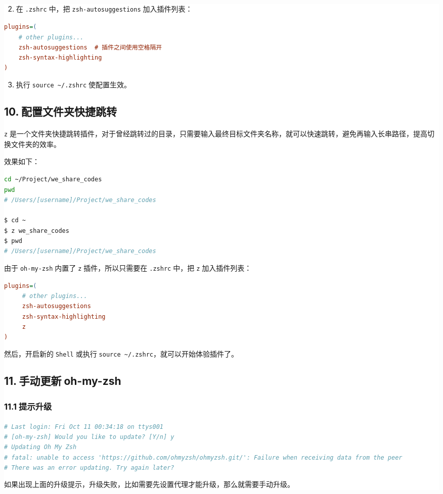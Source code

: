 2. 在 `.zshrc` 中，把 `zsh-autosuggestions` 加入插件列表：

```ini
plugins=(
    # other plugins...
    zsh-autosuggestions  # 插件之间使用空格隔开
    zsh-syntax-highlighting
)
```

3. 执行 `source ~/.zshrc` 使配置生效。

## 10. 配置文件夹快捷跳转

`z` 是一个文件夹快捷跳转插件，对于曾经跳转过的目录，只需要输入最终目标文件夹名称，就可以快速跳转，避免再输入长串路径，提高切换文件夹的效率。

效果如下：

```bash
cd ~/Project/we_share_codes
pwd
# /Users/[username]/Project/we_share_codes

$ cd ~
$ z we_share_codes
$ pwd
# /Users/[username]/Project/we_share_codes
```

由于 `oh-my-zsh` 内置了 `z` 插件，所以只需要在 `.zshrc` 中，把 `z` 加入插件列表：

```ini
plugins=(
     # other plugins...
     zsh-autosuggestions
     zsh-syntax-highlighting
     z
)
```

然后，开启新的 `Shell` 或执行 `source ~/.zshrc`，就可以开始体验插件了。

## 11. 手动更新 oh-my-zsh

### 11.1 提示升级

```bash
# Last login: Fri Oct 11 00:34:18 on ttys001
# [oh-my-zsh] Would you like to update? [Y/n] y
# Updating Oh My Zsh
# fatal: unable to access 'https://github.com/ohmyzsh/ohmyzsh.git/': Failure when receiving data from the peer
# There was an error updating. Try again later?
```

如果出现上面的升级提示，升级失败，比如需要先设置代理才能升级，那么就需要手动升级。
